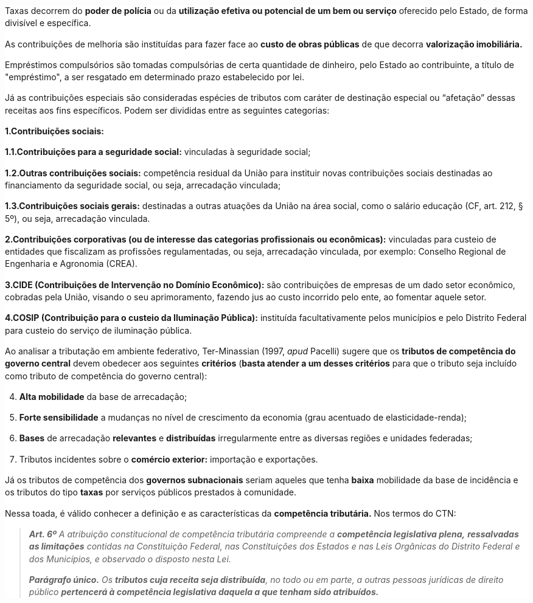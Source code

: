 Taxas decorrem do **poder de polícia** ou da **utilização efetiva ou potencial de um bem ou serviço** oferecido pelo Estado, de forma divisível e específica.

As contribuições de melhoria são instituídas para fazer face ao **custo de obras públicas** de que decorra **valorização imobiliária.**

Empréstimos compulsórios são tomadas compulsórias de certa quantidade de dinheiro, pelo Estado ao contribuinte, a título de "empréstimo", a ser resgatado em determinado prazo estabelecido por lei.

Já as contribuições especiais são consideradas espécies de tributos com caráter de destinação especial ou “afetação” dessas receitas aos fins específicos. Podem ser divididas entre as seguintes categorias:

**1.Contribuições sociais:**

**1.1.Contribuições para a seguridade social:** vinculadas à seguridade social;

**1.2.Outras contribuições sociais:** competência residual da União para instituir novas contribuições sociais destinadas ao financiamento da seguridade social, ou seja, arrecadação vinculada;

**1.3.Contribuições sociais gerais:** destinadas a outras atuações da União na área social, como o salário educação (CF, art. 212, § 5º), ou seja, arrecadação vinculada.

**2.Contribuições corporativas (ou de interesse das categorias profissionais ou econômicas):** vinculadas para custeio de entidades que fiscalizam as profissões regulamentadas, ou seja, arrecadação vinculada, por exemplo: Conselho Regional de Engenharia e Agronomia (CREA).

**3.CIDE (Contribuições de Intervenção no Domínio Econômico):** são contribuições de empresas de um dado setor econômico, cobradas pela União, visando o seu aprimoramento, fazendo jus ao custo incorrido pelo ente, ao fomentar aquele setor.

**4.COSIP (Contribuição para o custeio da Iluminação Pública):** instituída facultativamente pelos municípios e pelo Distrito Federal para custeio do serviço de iluminação pública.

Ao analisar a tributação em ambiente federativo, Ter-Minassian (1997, _apud_ Pacelli) sugere que os **tributos de competência do governo central** devem obedecer aos seguintes **critérios** (**basta atender a um desses critérios** para que o tributo seja incluído como tributo de competência do governo central):

4. **Alta mobilidade** da base de arrecadação;
    
5. **Forte sensibilidade** a mudanças no nível de crescimento da economia (grau acentuado de elasticidade-renda);
    
6. **Bases** de arrecadação **relevantes** e **distribuídas** irregularmente entre as diversas regiões e unidades federadas;
    
7. Tributos incidentes sobre o **comércio exterior:** importação e exportações.
    

Já os tributos de competência dos **governos subnacionais** seriam aqueles que tenha **baixa** mobilidade da base de incidência e os tributos do tipo **taxas** por serviços públicos prestados à comunidade.

Nessa toada, é válido conhecer a definição e as características da **competência tributária.** Nos termos do CTN:

> **_Art. 6º_** _A atribuição constitucional de competência tributária compreende a_ **_competência legislativa plena,_** **_ressalvadas as limitações_** _contidas na Constituição Federal, nas Constituições dos Estados e nas Leis Orgânicas do Distrito Federal e dos Municípios, e observado o disposto nesta Lei._
> 
> **_Parágrafo único._** _Os_ **_tributos cuja receita seja distribuída_**_, no todo ou em parte, a outras pessoas jurídicas de direito público_ **_pertencerá à competência legislativa daquela a que tenham sido atribuídos._**
